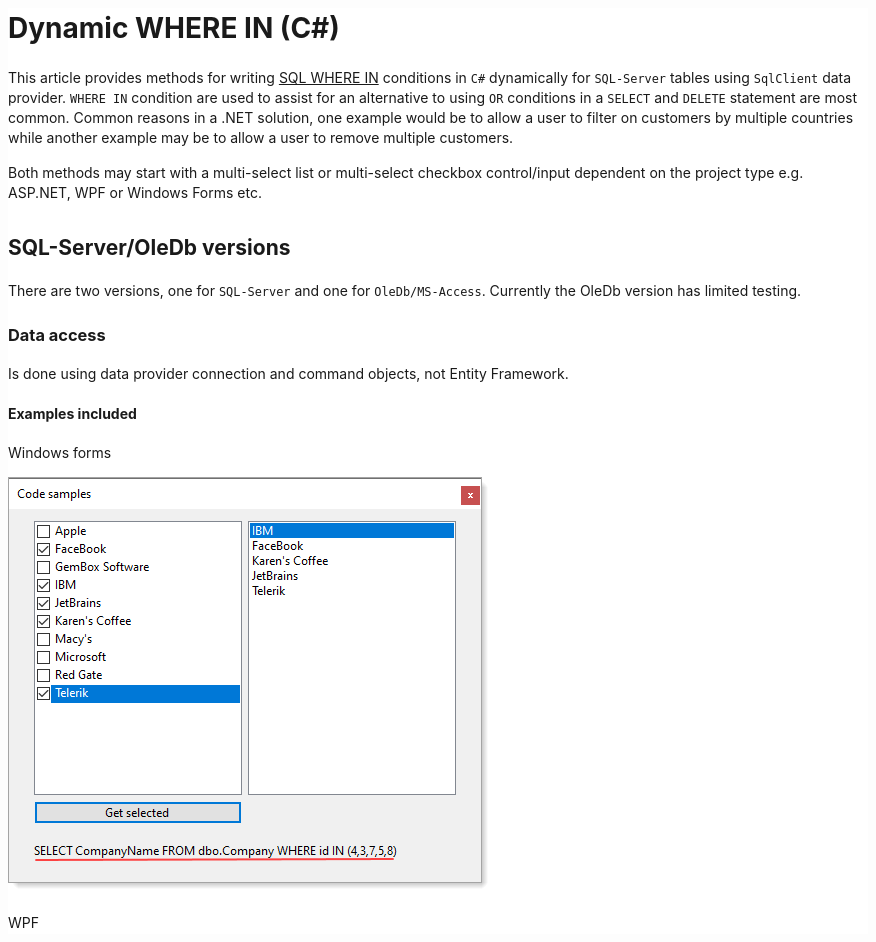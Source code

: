# Dynamic WHERE IN (C#)

This article provides methods for writing [SQL WHERE IN](https://docs.microsoft.com/en-us/sql/t-sql/language-elements/in-transact-sql?view=sql-server-2017) conditions in `C#` dynamically for `SQL-Server` tables using `SqlClient` data provider. `WHERE IN` condition are used to assist for an alternative to using `OR` conditions in a `SELECT` and `DELETE` statement are most common. Common reasons in a .NET solution, one example would be to allow a user to filter on customers by multiple countries while another example may be to allow a user to remove multiple customers. 

Both methods may start with a multi-select list or multi-select checkbox control/input dependent on the project type e.g. ASP.NET, WPF or Windows Forms etc.

## SQL-Server/OleDb versions

There are two versions, one for `SQL-Server` and one for `OleDb/MS-Access`. Currently the OleDb version has limited testing. 

### Data access 

Is done using data provider connection and command objects, not Entity Framework.

#### Examples included 

Windows forms

![img](SimpleExamples/assets/whereInForm1.png)

WPF
